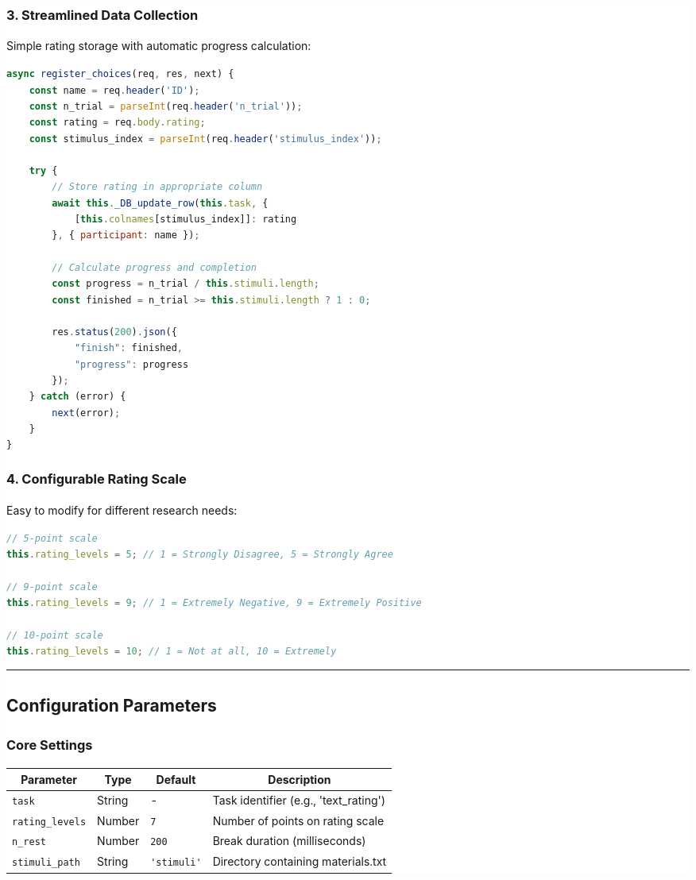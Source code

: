 ### 3. Streamlined Data Collection

Simple rating storage with automatic progress calculation:

```javascript
async register_choices(req, res, next) {
    const name = req.header('ID');
    const n_trial = parseInt(req.header('n_trial'));
    const rating = req.body.rating;
    const stimulus_index = parseInt(req.header('stimulus_index'));
    
    try {
        // Store rating in appropriate column
        await this._DB_update_row(this.task, {
            [this.colnames[stimulus_index]]: rating
        }, { participant: name });
        
        // Calculate progress and completion
        const progress = n_trial / this.stimuli.length;
        const finished = n_trial >= this.stimuli.length ? 1 : 0;
        
        res.status(200).json({
            "finish": finished,
            "progress": progress
        });
    } catch (error) {
        next(error);
    }
}
```

### 4. Configurable Rating Scale

Easy to modify for different research needs:

```javascript
// 5-point scale
this.rating_levels = 5; // 1 = Strongly Disagree, 5 = Strongly Agree

// 9-point scale
this.rating_levels = 9; // 1 = Extremely Negative, 9 = Extremely Positive

// 10-point scale
this.rating_levels = 10; // 1 = Not at all, 10 = Extremely
```

---

## Configuration Parameters

### Core Settings

| Parameter | Type | Default | Description |
|-----------|------|---------|-------------|
| `task` | String | - | Task identifier (e.g., 'text_rating') |
| `rating_levels` | Number | `7` | Number of points on rating scale |
| `n_rest` | Number | `200` | Break duration (milliseconds) |
| `stimuli_path` | String | `'stimuli'` | Directory containing materials.txt |
